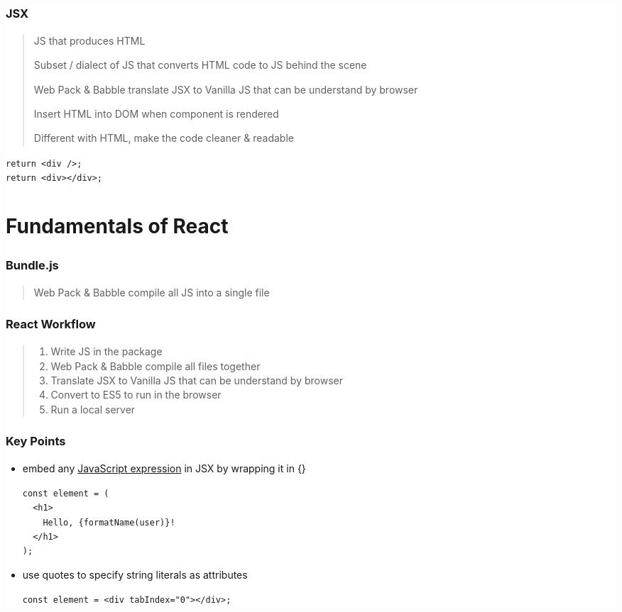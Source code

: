 ### JSX

> JS that produces HTML
>
> Subset / dialect of JS that converts HTML code to JS behind the scene
>
> Web Pack & Babble translate JSX to Vanilla JS that can be understand by browser
>
> Insert HTML into DOM when component is rendered
>
> Different with HTML, make the code cleaner & readable

```react
return <div />;
return <div></div>;
```



# Fundamentals of React

### Bundle.js

> Web Pack & Babble compile all JS into a single file

### React Workflow

> 1. Write JS in the package
> 2. Web Pack & Babble compile all files together
> 3. Translate JSX to Vanilla JS that can be understand by browser
> 4. Convert to ES5 to run in the browser
> 5. Run a local server

### Key Points

* embed any [JavaScript expression](https://developer.mozilla.org/en-US/docs/Web/JavaScript/Guide/Expressions_and_Operators#Expressions) in JSX by wrapping it in {}

  ```react
  const element = (
    <h1>
      Hello, {formatName(user)}!
    </h1>
  );
  ```



* use quotes to specify string literals as attributes

  ```react
  const element = <div tabIndex="0"></div>;
  ```


